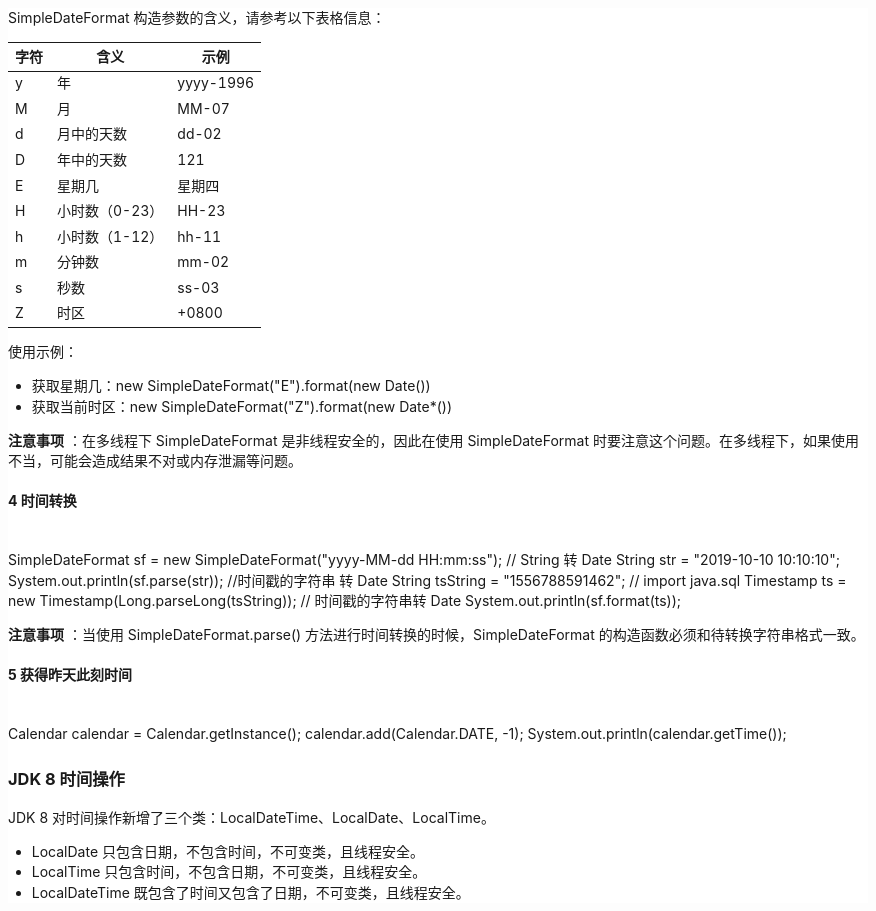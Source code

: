 
SimpleDateFormat 构造参数的含义，请参考以下表格信息：

**字符** | **含义** | **示例**  
---|---|---  
y | 年 | yyyy-1996  
M | 月 | MM-07  
d | 月中的天数 | dd-02  
D | 年中的天数 | 121  
E | 星期几 | 星期四  
H | 小时数（0-23） | HH-23  
h | 小时数（1-12） | hh-11  
m | 分钟数 | mm-02  
s | 秒数 | ss-03  
Z | 时区 | +0800  

使用示例：

  * 获取星期几：new SimpleDateFormat("E").format(new Date())
  * 获取当前时区：new SimpleDateFormat("Z").format(new Date*())

**注意事项** ：在多线程下 SimpleDateFormat 是非线程安全的，因此在使用 SimpleDateFormat
时要注意这个问题。在多线程下，如果使用不当，可能会造成结果不对或内存泄漏等问题。

#### 4 时间转换


​    
    SimpleDateFormat sf = new SimpleDateFormat("yyyy-MM-dd HH:mm:ss");
    // String 转 Date
    String str = "2019-10-10 10:10:10";
    System.out.println(sf.parse(str));
    //时间戳的字符串 转 Date
    String tsString = "1556788591462";
    // import java.sql
    Timestamp ts = new Timestamp(Long.parseLong(tsString)); // 时间戳的字符串转 Date
    System.out.println(sf.format(ts));


**注意事项** ：当使用 SimpleDateFormat.parse() 方法进行时间转换的时候，SimpleDateFormat
的构造函数必须和待转换字符串格式一致。

#### 5 获得昨天此刻时间


​    
    Calendar calendar = Calendar.getInstance();
    calendar.add(Calendar.DATE, -1);
    System.out.println(calendar.getTime());


### JDK 8 时间操作

JDK 8 对时间操作新增了三个类：LocalDateTime、LocalDate、LocalTime。

  * LocalDate 只包含日期，不包含时间，不可变类，且线程安全。
  * LocalTime 只包含时间，不包含日期，不可变类，且线程安全。
  * LocalDateTime 既包含了时间又包含了日期，不可变类，且线程安全。
